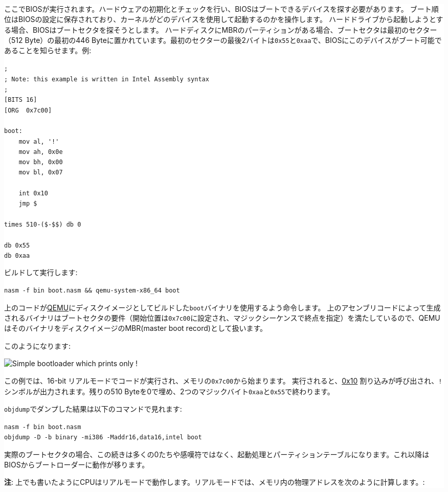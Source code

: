 ここでBIOSが実行されます。ハードウェアの初期化とチェックを行い、BIOSはブートできるデバイスを探す必要があります。
ブート順位はBIOSの設定に保存されており、カーネルがどのデバイスを使用して起動するのかを操作します。
ハードドライブから起動しようとする場合、BIOSはブートセクタを探そうとします。
ハードディスクにMBRのパーティションがある場合、ブートセクタは最初のセクター（512 Byte）の最初の446 Byteに置かれています。最初のセクターの最後2バイトは`0x55`と`0xaa`で、BIOSにこのデバイスがブート可能であることを知らせます。例:

```assembly
;
; Note: this example is written in Intel Assembly syntax
;
[BITS 16]
[ORG  0x7c00]

boot:
    mov al, '!'
    mov ah, 0x0e
    mov bh, 0x00
    mov bl, 0x07

    int 0x10
    jmp $

times 510-($-$$) db 0

db 0x55
db 0xaa
```

ビルドして実行します:

```
nasm -f bin boot.nasm && qemu-system-x86_64 boot
```

上のコードが[QEMU](http://qemu.org)にディスクイメージとしてビルドした`boot`バイナリを使用するよう命令します。
上のアセンブリコードによって生成されるバイナリはブートセクタの要件（開始位置は`0x7c00`に設定され、マジックシーケンスで終点を指定）を満たしているので、QEMUはそのバイナリをディスクイメージのMBR(master boot record)として扱います。

このようになります:

![Simple bootloader which prints only `!`](http://oi60.tinypic.com/2qbwup0.jpg)

この例では、16-bit リアルモードでコードが実行され、メモリの`0x7c00`から始まります。
実行されると、[0x10](http://www.ctyme.com/intr/rb-0106.htm) 割り込みが呼び出され、`!`シンボルが出力されます。残りの510 Byteを0で埋め、2つのマジックバイト`0xaa`と`0x55`で終わります。

`objdump`でダンプした結果は以下のコマンドで見れます:

```
nasm -f bin boot.nasm
objdump -D -b binary -mi386 -Maddr16,data16,intel boot
```

実際のブートセクタの場合、この続きは多くの0たちや感嘆符ではなく、起動処理とパーティションテーブルになります。これ以降はBIOSからブートローダーに動作が移ります。

**注**: 上でも書いたようにCPUはリアルモードで動作します。リアルモードでは、メモリ内の物理アドレスを次のように計算します。:
